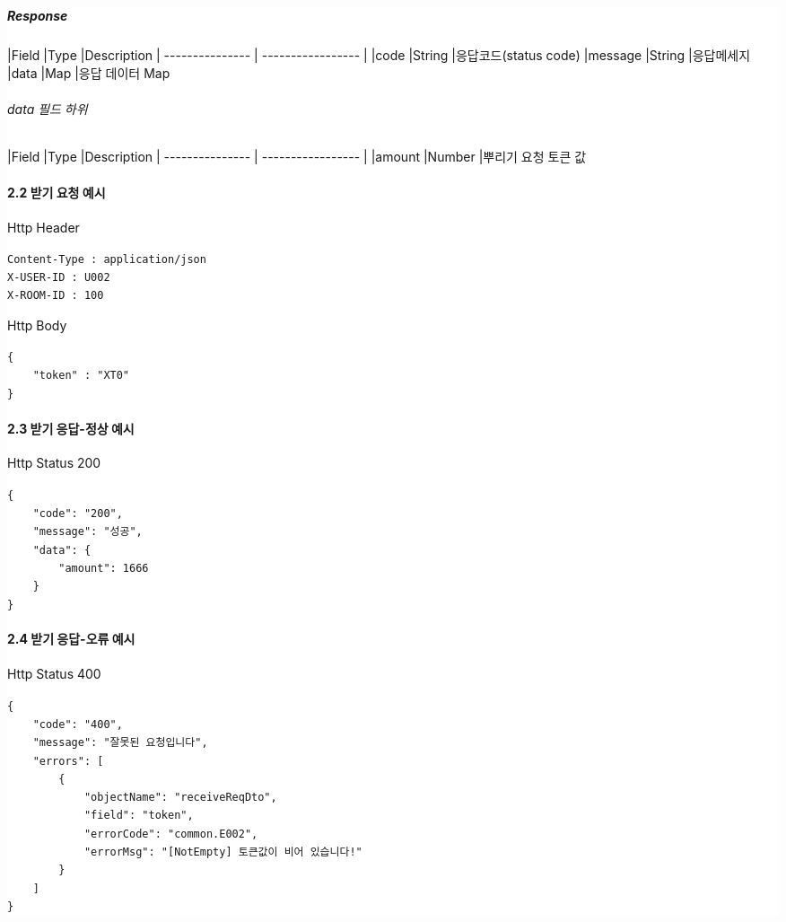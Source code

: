 ##### Response
|Field                  |Type                       |Description
| ---------------   | ----------------- |
|code                  |String               |응답코드(status code)
|message            |String              |응답메세지
|data                   |Map              |응답 데이터 Map

###### data 필드 하위
|Field                  |Type                       |Description
| ---------------   | ----------------- |
|amount              |Number              |뿌리기 요청 토큰 값

#### 2.2 받기 요청 예시
Http Header
```
Content-Type : application/json
X-USER-ID : U002
X-ROOM-ID : 100
```
Http Body
```
{
	"token" : "XT0"
}
```
#### 2.3 받기 응답-정상 예시
Http Status 200
```
{
    "code": "200",
    "message": "성공",
    "data": {
        "amount": 1666
    }
}
```
#### 2.4 받기 응답-오류 예시
Http Status 400
```
{
    "code": "400",
    "message": "잘못된 요청입니다",
    "errors": [
        {
            "objectName": "receiveReqDto",
            "field": "token",
            "errorCode": "common.E002",
            "errorMsg": "[NotEmpty] 토큰값이 비어 있습니다!"
        }
    ]
}
```
